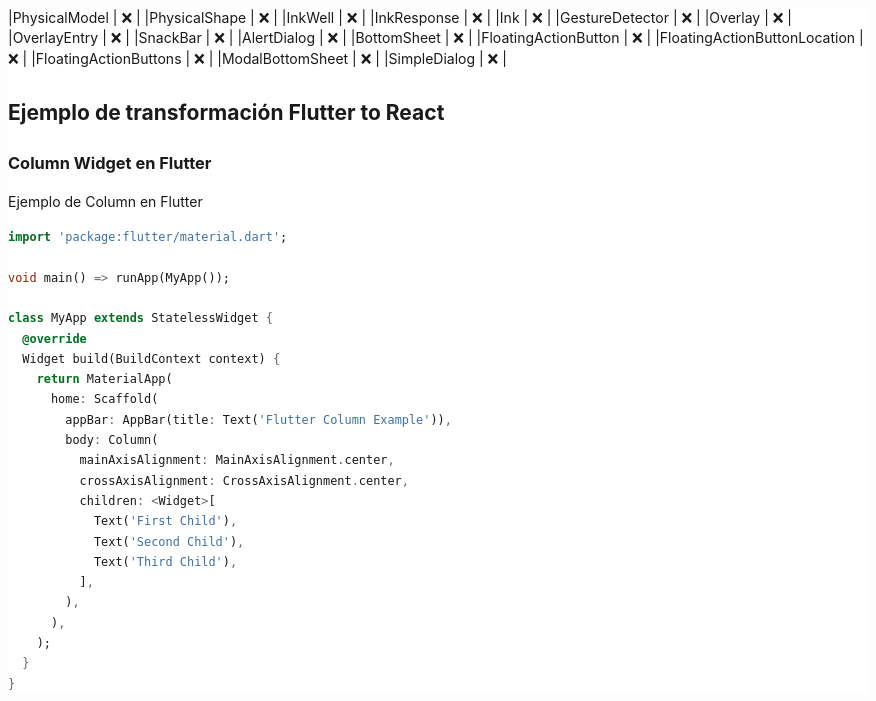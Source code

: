 |PhysicalModel | ❌ |
|PhysicalShape | ❌ |
|InkWell | ❌ |
|InkResponse | ❌ |
|Ink | ❌ |
|GestureDetector | ❌ |
|Overlay | ❌ |
|OverlayEntry | ❌ |
|SnackBar | ❌ |
|AlertDialog | ❌ |
|BottomSheet | ❌ |
|FloatingActionButton | ❌ |
|FloatingActionButtonLocation | ❌ |
|FloatingActionButtons | ❌ |
|ModalBottomSheet | ❌ |
|SimpleDialog | ❌ |

## Ejemplo de transformación Flutter to React

### Column Widget en Flutter

Ejemplo de Column en Flutter

```Dart
import 'package:flutter/material.dart';

void main() => runApp(MyApp());

class MyApp extends StatelessWidget {
  @override
  Widget build(BuildContext context) {
    return MaterialApp(
      home: Scaffold(
        appBar: AppBar(title: Text('Flutter Column Example')),
        body: Column(
          mainAxisAlignment: MainAxisAlignment.center,
          crossAxisAlignment: CrossAxisAlignment.center,
          children: <Widget>[
            Text('First Child'),
            Text('Second Child'),
            Text('Third Child'),
          ],
        ),
      ),
    );
  }
}

```
